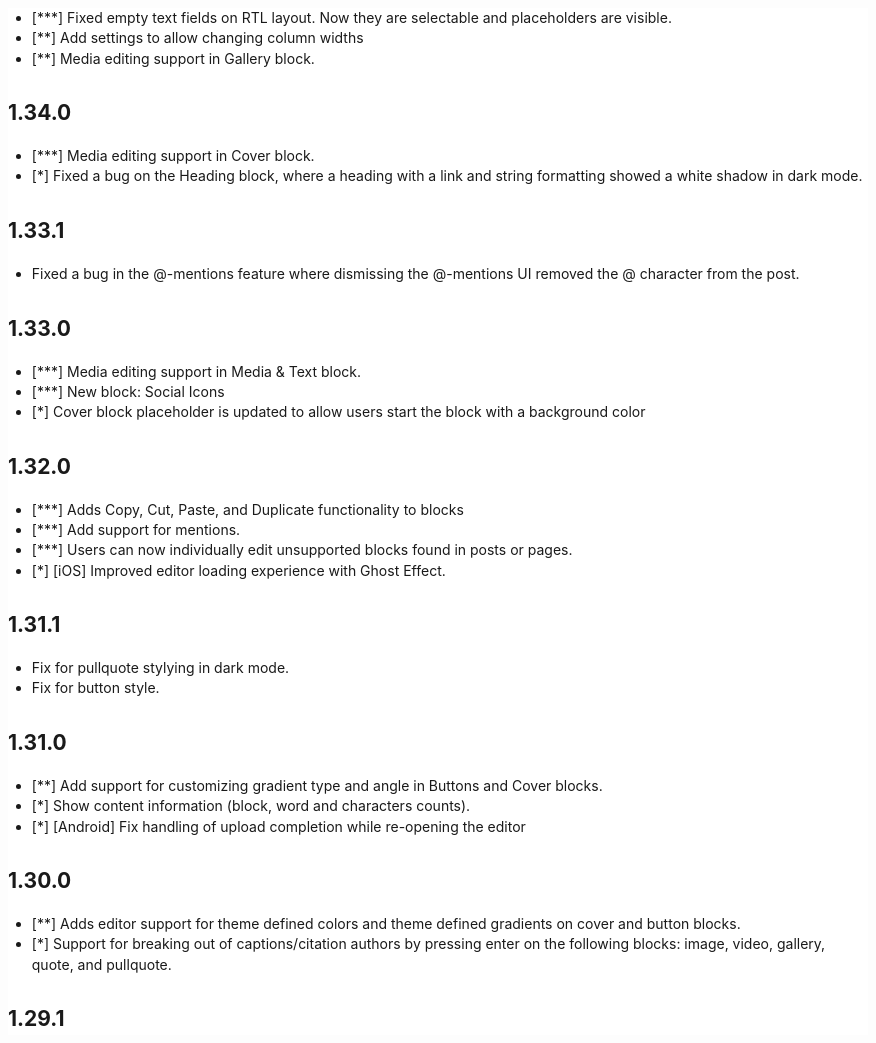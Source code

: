 -   [***] Fixed empty text fields on RTL layout. Now they are selectable and placeholders are visible.
-   [**] Add settings to allow changing column widths
-   [**] Media editing support in Gallery block.

## 1.34.0

-   [***] Media editing support in Cover block.
-   [*] Fixed a bug on the Heading block, where a heading with a link and string formatting showed a white shadow in dark mode.

## 1.33.1

-   Fixed a bug in the @-mentions feature where dismissing the @-mentions UI removed the @ character from the post.

## 1.33.0

-   [***] Media editing support in Media & Text block.
-   [***] New block: Social Icons
-   [*] Cover block placeholder is updated to allow users start the block with a background color

## 1.32.0

-   [***] Adds Copy, Cut, Paste, and Duplicate functionality to blocks
-   [***] Add support for mentions.
-   [***] Users can now individually edit unsupported blocks found in posts or pages.
-   [*] [iOS] Improved editor loading experience with Ghost Effect.

## 1.31.1

-   Fix for pullquote stylying in dark mode.
-   Fix for button style.

## 1.31.0

-   [**] Add support for customizing gradient type and angle in Buttons and Cover blocks.
-   [*] Show content information (block, word and characters counts).
-   [*] [Android] Fix handling of upload completion while re-opening the editor

## 1.30.0

-   [**] Adds editor support for theme defined colors and theme defined gradients on cover and button blocks.
-   [*] Support for breaking out of captions/citation authors by pressing enter on the following blocks: image, video, gallery, quote, and pullquote.

## 1.29.1
